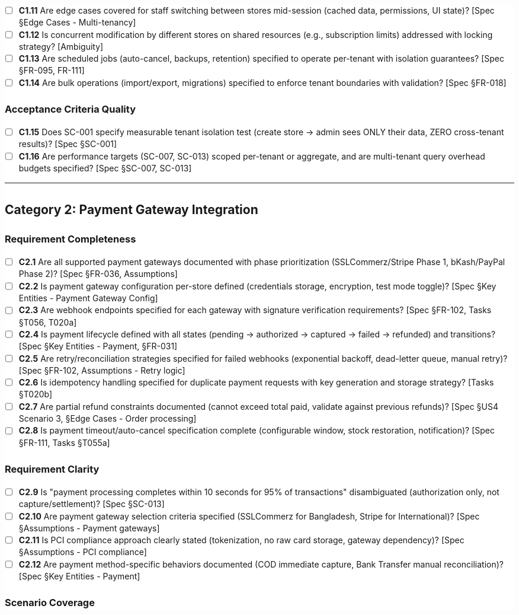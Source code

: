 - [ ] **C1.11** Are edge cases covered for staff switching between stores mid-session (cached data, permissions, UI state)? [Spec §Edge Cases - Multi-tenancy]
- [ ] **C1.12** Is concurrent modification by different stores on shared resources (e.g., subscription limits) addressed with locking strategy? [Ambiguity]
- [ ] **C1.13** Are scheduled jobs (auto-cancel, backups, retention) specified to operate per-tenant with isolation guarantees? [Spec §FR-095, FR-111]
- [ ] **C1.14** Are bulk operations (import/export, migrations) specified to enforce tenant boundaries with validation? [Spec §FR-018]

### Acceptance Criteria Quality

- [ ] **C1.15** Does SC-001 specify measurable tenant isolation test (create store → admin sees ONLY their data, ZERO cross-tenant results)? [Spec §SC-001]
- [ ] **C1.16** Are performance targets (SC-007, SC-013) scoped per-tenant or aggregate, and are multi-tenant query overhead budgets specified? [Spec §SC-007, SC-013]

---

## Category 2: Payment Gateway Integration

### Requirement Completeness

- [ ] **C2.1** Are all supported payment gateways documented with phase prioritization (SSLCommerz/Stripe Phase 1, bKash/PayPal Phase 2)? [Spec §FR-036, Assumptions]
- [ ] **C2.2** Is payment gateway configuration per-store defined (credentials storage, encryption, test mode toggle)? [Spec §Key Entities - Payment Gateway Config]
- [ ] **C2.3** Are webhook endpoints specified for each gateway with signature verification requirements? [Spec §FR-102, Tasks §T056, T020a]
- [ ] **C2.4** Is payment lifecycle defined with all states (pending → authorized → captured → failed → refunded) and transitions? [Spec §Key Entities - Payment, §FR-031]
- [ ] **C2.5** Are retry/reconciliation strategies specified for failed webhooks (exponential backoff, dead-letter queue, manual retry)? [Spec §FR-102, Assumptions - Retry logic]
- [ ] **C2.6** Is idempotency handling specified for duplicate payment requests with key generation and storage strategy? [Tasks §T020b]
- [ ] **C2.7** Are partial refund constraints documented (cannot exceed total paid, validate against previous refunds)? [Spec §US4 Scenario 3, §Edge Cases - Order processing]
- [ ] **C2.8** Is payment timeout/auto-cancel specification complete (configurable window, stock restoration, notification)? [Spec §FR-111, Tasks §T055a]

### Requirement Clarity

- [ ] **C2.9** Is "payment processing completes within 10 seconds for 95% of transactions" disambiguated (authorization only, not capture/settlement)? [Spec §SC-013]
- [ ] **C2.10** Are payment gateway selection criteria specified (SSLCommerz for Bangladesh, Stripe for International)? [Spec §Assumptions - Payment gateways]
- [ ] **C2.11** Is PCI compliance approach clearly stated (tokenization, no raw card storage, gateway dependency)? [Spec §Assumptions - PCI compliance]
- [ ] **C2.12** Are payment method-specific behaviors documented (COD immediate capture, Bank Transfer manual reconciliation)? [Spec §Key Entities - Payment]

### Scenario Coverage
